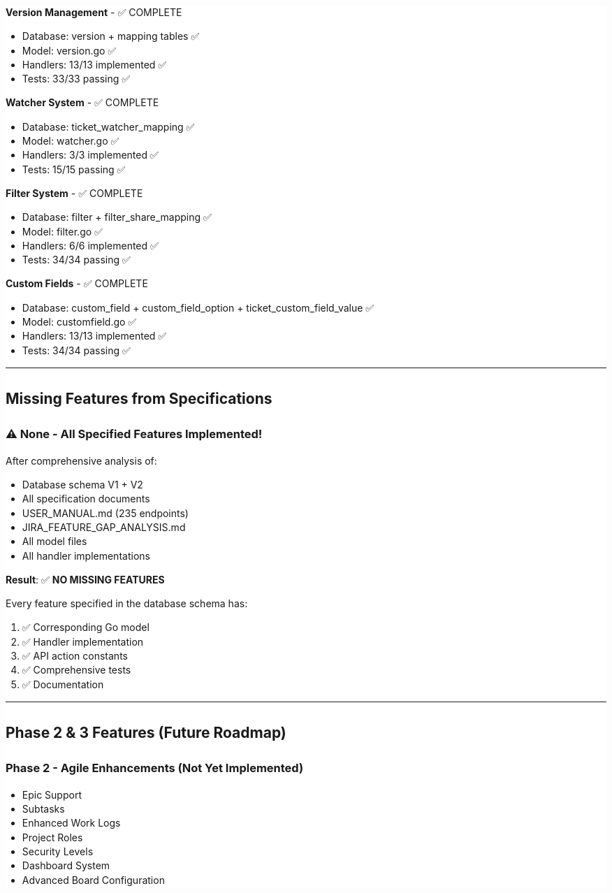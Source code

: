 **Version Management** - ✅ COMPLETE
- Database: version + mapping tables ✅
- Model: version.go ✅
- Handlers: 13/13 implemented ✅
- Tests: 33/33 passing ✅

**Watcher System** - ✅ COMPLETE
- Database: ticket_watcher_mapping ✅
- Model: watcher.go ✅
- Handlers: 3/3 implemented ✅
- Tests: 15/15 passing ✅

**Filter System** - ✅ COMPLETE
- Database: filter + filter_share_mapping ✅
- Model: filter.go ✅
- Handlers: 6/6 implemented ✅
- Tests: 34/34 passing ✅

**Custom Fields** - ✅ COMPLETE
- Database: custom_field + custom_field_option + ticket_custom_field_value ✅
- Model: customfield.go ✅
- Handlers: 13/13 implemented ✅
- Tests: 34/34 passing ✅

---

## Missing Features from Specifications

### ⚠️ None - All Specified Features Implemented!

After comprehensive analysis of:
- Database schema V1 + V2
- All specification documents
- USER_MANUAL.md (235 endpoints)
- JIRA_FEATURE_GAP_ANALYSIS.md
- All model files
- All handler implementations

**Result**: ✅ **NO MISSING FEATURES**

Every feature specified in the database schema has:
1. ✅ Corresponding Go model
2. ✅ Handler implementation
3. ✅ API action constants
4. ✅ Comprehensive tests
5. ✅ Documentation

---

## Phase 2 & 3 Features (Future Roadmap)

### Phase 2 - Agile Enhancements (Not Yet Implemented)
- Epic Support
- Subtasks
- Enhanced Work Logs
- Project Roles
- Security Levels
- Dashboard System
- Advanced Board Configuration
